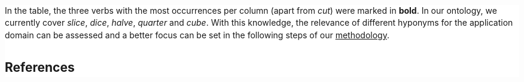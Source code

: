 </p>

In the table, the three verbs with the most occurrences per column (apart from *cut*) were marked in **bold**.
In our ontology, we currently cover *slice*, *dice*, *halve*, *quarter* and *cube*.
With this knowledge, the relevance of different hyponyms for the application domain can be assessed and a better focus can be set in the following steps of our [methodology](./Methodology.html).


## References
[^1]: D. Beßler et al., ‘Foundations of the Socio-physical Model of Activities (SOMA) for Autonomous Robotic Agents’, in Formal Ontology in Information Systems, vol. 344, IOS Press, 2022, pp. 159–174. Accessed: Jul. 25, 2022. doi: [10.3233/FAIA210379](https://doi.org/10.3233/FAIA210379).
[^2]: V. Presutti and A. Gangemi, ‘Dolce+ D&S Ultralite and its main ontology design patterns’, in Ontology Engineering with Ontology Design Patterns: Foundations and Applications, P. Hitzler, A. Gangemi, K. Janowicz, A. Krisnadhi, and V. Presutti, Eds. AKA GmbH Berlin, 2016, pp. 81–103.
[^3]: G. A. Miller, ‘WordNet: A Lexical Database for English’, Communications of the ACM, vol. 38, no. 11, pp. 39–41, 1995, doi: [10.1145/219717.219748](https://dl.acm.org/doi/10.1145/219717.219748).
[^4]: K. K. Schuler, ‘VerbNet: A broad-coverage, comprehensive verb lexicon’, PhD Thesis, University of Pennsylvania, 2005.
[^5]: C. F. Baker, C. J. Fillmore, and J. B. Lowe, ‘The Berkeley FrameNet Project’, in Proceedings of the 36th annual meeting on Association for Computational Linguistics  -, Montreal, Quebec, Canada: Association for Computational Linguistics, 1998, p. 86. doi: [10.3115/980845.980860](http://portal.acm.org/citation.cfm?doid=980845.980860).
[^6]: D. M. Dooley et al., ‘FoodOn: a harmonized food ontology to increase global food traceability, quality control and data integration’, npj Sci Food, vol. 2, no. 1, Art. no. 1, Dec. 2018, doi: [10.1038/s41538-018-0032-6](https://www.nature.com/articles/s41538-018-0032-6).
[^7]: P. Jaiswal et al., ‘Plant Ontology (PO): a Controlled Vocabulary of Plant Structures and Growth Stages’, Comparative and Functional Genomics, vol. 6, no. 7–8, pp. 388–397, 2005, doi: [10.1002/cfg.496](http://www.hindawi.com/journals/ijg/2005/373740/abs/).
[^8]: J. Marín et al., ‘Recipe1M+: A Dataset for Learning Cross-Modal Embeddings for Cooking Recipes and Food Images’, IEEE Transactions on Pattern Analysis and Machine Intelligence, vol. 43, no. 1, pp. 187–203, Jan. 2021, doi: [10.1109/TPAMI.2019.2927476](https://pubmed.ncbi.nlm.nih.gov/31295105/).
[^9]: M. T. Turvey, ‘Ecological foundations of cognition: Invariants of perception and action.’, in Cognition: Conceptual and methodological issues., H. L. Pick, P. W. van den Broek, and D. C. Knill, Eds. Washington: American Psychological Association, 1992, pp. 85–117. doi: [10.1037/10564-004](https://doi.org/10.1037/10564-004).
[^10]: M. H. Bornstein and J. J. Gibson, ‘The Ecological Approach to Visual Perception’, The Journal of Aesthetics and Art Criticism, vol. 39, no. 2, p. 203, 1980, doi: [10.2307/429816](https://doi.org/10.2307/429816).
[^11]: L. Zhang, Q. Lyu, and C. Callison-Burch, ‘Reasoning about Goals, Steps, and Temporal Ordering with WikiHow’, in Proceedings of the 2020 Conference on Empirical Methods in Natural Language Processing (EMNLP), Online: Association for Computational Linguistics, 2020, pp. 4630–4639. doi: [10.18653/v1/2020.emnlp-main.374](https://aclanthology.org/2020.emnlp-main.374/).
[^12]: C. D. Manning, M. Surdeanu, J. Bauer, J. Finkel, S. J. Bethard, and D. McClosky, ‘The Stanford CoreNLP Natural Language Processing Toolkit’, in Proceedings of the 52nd Annual Meeting of the Association for Computational Linguistics: System Demonstrations, 2014, pp. 55–60. [Online](http://www.aclweb.org/anthology/P/P14/P14-5010)
[^13]: G. A. Miller, ‘WordNet: A Lexical Database for English’, Communications of the ACM, vol. 38, no. 11, pp. 39–41, 1995, doi: [10.1145/219717.219748](https://dl.acm.org/doi/10.1145/219717.219748).
[^14]: K. K. Schuler, ‘VerbNet: A broad-coverage, comprehensive verb lexicon’, PhD Thesis, University of Pennsylvania, 2005.